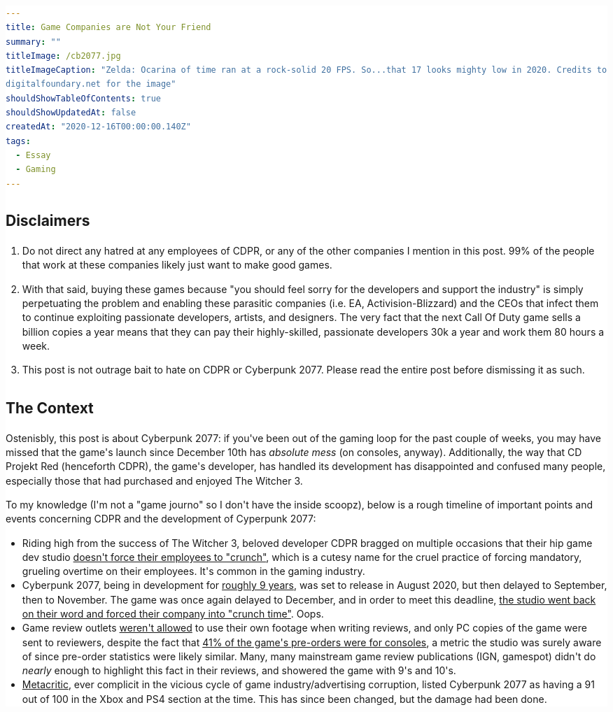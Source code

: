 ```yaml
---
title: Game Companies are Not Your Friend
summary: ""
titleImage: /cb2077.jpg
titleImageCaption: "Zelda: Ocarina of time ran at a rock-solid 20 FPS. So...that 17 looks mighty low in 2020. Credits to digitalfoundary.net for the image"
shouldShowTableOfContents: true
shouldShowUpdatedAt: false
createdAt: "2020-12-16T00:00:00.140Z"
tags: 
  - Essay
  - Gaming
---
```


## Disclaimers
1. Do not direct any hatred at any employees of CDPR, or any of the other companies I mention in this post. 99% of the people that work at these companies likely just want to make good games.

2. With that said, buying these games because "you should feel sorry for the developers and support the industry" is simply perpetuating the problem and enabling these parasitic companies (i.e. EA, Activision-Blizzard) and the CEOs that infect them to continue exploiting passionate developers, artists, and designers. The very fact that the next Call Of Duty game sells a billion copies a year means that they can pay their highly-skilled, passionate developers 30k a year and work them 80 hours a week.

3. This post is not outrage bait to hate on CDPR or Cyberpunk 2077. Please read the entire post before dismissing it as such.

## The Context
Ostenisbly, this post is about Cyberpunk 2077: if you've been out of the gaming loop for the past couple of weeks, you may have missed that the game's launch since December 10th has *absolute mess* (on consoles, anyway). Additionally, the way that CD Projekt Red (henceforth CDPR), the game's developer, has handled its development has disappointed and confused many people, especially those that had purchased and enjoyed The Witcher 3.

To my knowledge (I'm not a "game journo" so I don't have the inside scoopz), below is a rough timeline of important points and events concerning CDPR and the development of Cyperpunk 2077:

- Riding high from the success of The Witcher 3, beloved developer CDPR bragged on multiple occasions that their hip game dev studio [doesn't force their employees to "crunch"](https://kotaku.com/cd-projekt-red-boss-again-promises-that-cyberpunk-devs-1835518344), which is a cutesy name for the cruel practice of forcing mandatory, grueling overtime on their employees. It's common in the gaming industry.
- Cyberpunk 2077, being in development for [roughly 9 years](https://www.gfinityesports.com/article/8658/cyberpunk-2077-how-long-has-it-been-in-development-9-years), was set to release in August 2020, but then delayed to September, then to November.  The game was once again delayed to December, and in order to meet this deadline, [the studio went back on their word and forced their company into "crunch time"](https://www.rockpapershotgun.com/2020/09/30/cyberpunk-2077-devs-backtrack-on-no-mandatory-crunch-stance-report-claims/). Oops.
- Game review outlets [weren't allowed](https://twitter.com/skillupyt/status/1335999301382639618?lang=en) to use their own footage when writing reviews, and only PC copies of the game were sent to reviewers, despite the fact that [41% of the game's pre-orders were for consoles](https://www.nytimes.com/2020/12/14/technology/cyberpunk-2077-refund.html), a metric the studio was surely aware of since pre-order statistics were likely similar. Many, many mainstream game review publications (IGN, gamespot) didn't do *nearly* enough to highlight this fact in their reviews, and showered the game with 9's and 10's.
- [Metacritic](https://www.metacritic.com/), ever complicit in the vicious cycle of game industry/advertising corruption, listed Cyberpunk 2077 as having a 91 out of 100 in the Xbox and PS4 section at the time. This has since been changed, but the damage had been done.